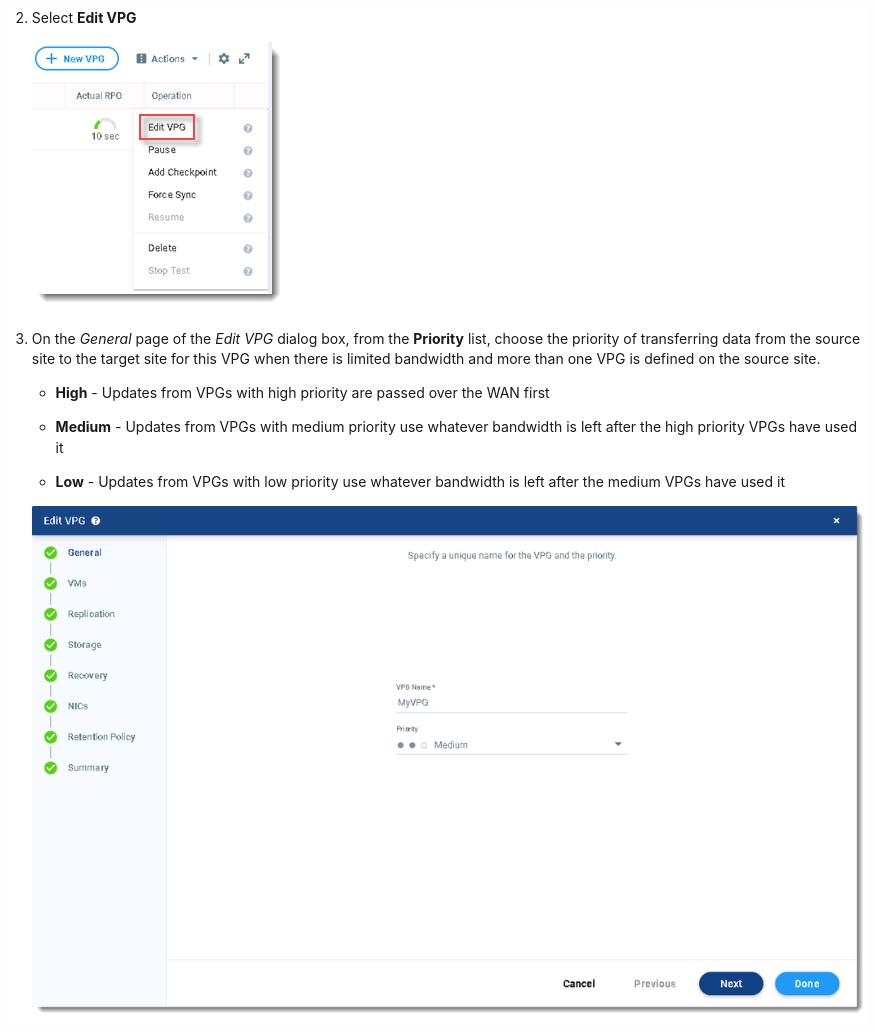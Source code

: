 2. Select **Edit VPG**

   ![Edit VPG menu option](images/vmw-zerto-mnu-edit-vpg.png)

3. On the *General* page of the *Edit VPG* dialog box, from the **Priority** list, choose the priority of transferring data from the source site to the target site for this VPG when there is limited bandwidth and more than one VPG is defined on the source site.

   - **High** - Updates from VPGs with high priority are passed over the WAN first

   - **Medium** - Updates from VPGs with medium priority use whatever bandwidth is left after the high priority VPGs have used it

   - **Low** - Updates from VPGs with low priority use whatever bandwidth is left after the medium VPGs have used it

   ![Edit VPG - General page](images/vmw-zerto-edit-vpg-general.png)
